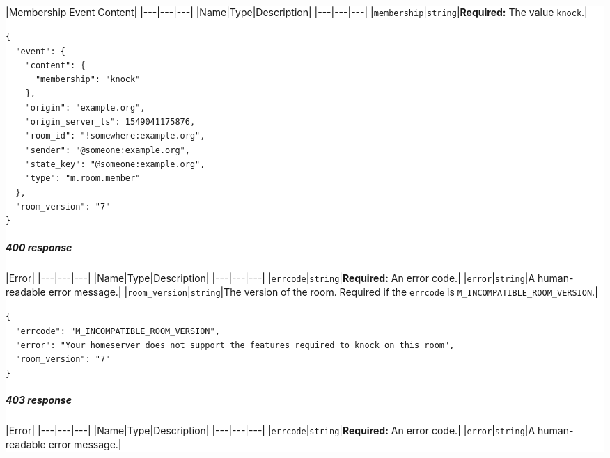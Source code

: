 
|Membership Event Content|
|---|---|---|
|Name|Type|Description|
|---|---|---|
|`membership`|`string`|**Required:** The value `knock`.|

```
{
  "event": {
    "content": {
      "membership": "knock"
    },
    "origin": "example.org",
    "origin_server_ts": 1549041175876,
    "room_id": "!somewhere:example.org",
    "sender": "@someone:example.org",
    "state_key": "@someone:example.org",
    "type": "m.room.member"
  },
  "room_version": "7"
}
```

##### 400 response

|Error|
|---|---|---|
|Name|Type|Description|
|---|---|---|
|`errcode`|`string`|**Required:** An error code.|
|`error`|`string`|A human-readable error message.|
|`room_version`|`string`|The version of the room. Required if the `errcode` is `M_INCOMPATIBLE_ROOM_VERSION`.|

```
{
  "errcode": "M_INCOMPATIBLE_ROOM_VERSION",
  "error": "Your homeserver does not support the features required to knock on this room",
  "room_version": "7"
}
```

##### 403  response

|Error|
|---|---|---|
|Name|Type|Description|
|---|---|---|
|`errcode`|`string`|**Required:** An error code.|
|`error`|`string`|A human-readable error message.|
